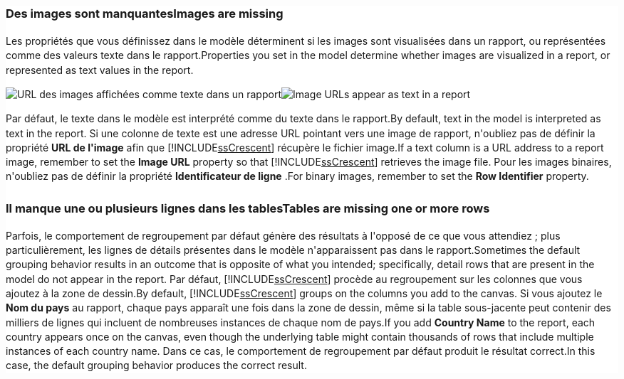 
### <a name="images-are-missing"></a><span data-ttu-id="6a66b-169">Des images sont manquantes</span><span class="sxs-lookup"><span data-stu-id="6a66b-169">Images are missing</span></span>
 <span data-ttu-id="6a66b-170">Les propriétés que vous définissez dans le modèle déterminent si les images sont visualisées dans un rapport, ou représentées comme des valeurs texte dans le rapport.</span><span class="sxs-lookup"><span data-stu-id="6a66b-170">Properties you set in the model determine whether images are visualized in a report, or represented as text values in the report.</span></span>

 <span data-ttu-id="6a66b-171">![URL des images affichées comme texte dans un rapport](../media/ssas-rptprop-noimageurl.gif "URL des images affichées comme texte dans un rapport")</span><span class="sxs-lookup"><span data-stu-id="6a66b-171">![Image URLs appear as text in a report](../media/ssas-rptprop-noimageurl.gif "Image URLs appear as text in a report")</span></span>

 <span data-ttu-id="6a66b-172">Par défaut, le texte dans le modèle est interprété comme du texte dans le rapport.</span><span class="sxs-lookup"><span data-stu-id="6a66b-172">By default, text in the model is interpreted as text in the report.</span></span> <span data-ttu-id="6a66b-173">Si une colonne de texte est une adresse URL pointant vers une image de rapport, n'oubliez pas de définir la propriété **URL de l'image** afin que [!INCLUDE[ssCrescent](../../includes/sscrescent-md.md)] récupère le fichier image.</span><span class="sxs-lookup"><span data-stu-id="6a66b-173">If a text column is a URL address to a report image, remember to set the **Image URL** property so that [!INCLUDE[ssCrescent](../../includes/sscrescent-md.md)] retrieves the image file.</span></span> <span data-ttu-id="6a66b-174">Pour les images binaires, n'oubliez pas de définir la propriété **Identificateur de ligne** .</span><span class="sxs-lookup"><span data-stu-id="6a66b-174">For binary images, remember to set the **Row Identifier** property.</span></span>

### <a name="tables-are-missing-one-or-more-rows"></a><span data-ttu-id="6a66b-175">Il manque une ou plusieurs lignes dans les tables</span><span class="sxs-lookup"><span data-stu-id="6a66b-175">Tables are missing one or more rows</span></span>
 <span data-ttu-id="6a66b-176">Parfois, le comportement de regroupement par défaut génère des résultats à l'opposé de ce que vous attendiez ; plus particulièrement, les lignes de détails présentes dans le modèle n'apparaissent pas dans le rapport.</span><span class="sxs-lookup"><span data-stu-id="6a66b-176">Sometimes the default grouping behavior results in an outcome that is opposite of what you intended; specifically, detail rows that are present in the model do not appear in the report.</span></span> <span data-ttu-id="6a66b-177">Par défaut, [!INCLUDE[ssCrescent](../../includes/sscrescent-md.md)] procède au regroupement sur les colonnes que vous ajoutez à la zone de dessin.</span><span class="sxs-lookup"><span data-stu-id="6a66b-177">By default, [!INCLUDE[ssCrescent](../../includes/sscrescent-md.md)] groups on the columns you add to the canvas.</span></span> <span data-ttu-id="6a66b-178">Si vous ajoutez le **Nom du pays** au rapport, chaque pays apparaît une fois dans la zone de dessin, même si la table sous-jacente peut contenir des milliers de lignes qui incluent de nombreuses instances de chaque nom de pays.</span><span class="sxs-lookup"><span data-stu-id="6a66b-178">If you add **Country Name** to the report, each country appears once on the canvas, even though the underlying table might contain thousands of rows that include multiple instances of each country name.</span></span> <span data-ttu-id="6a66b-179">Dans ce cas, le comportement de regroupement par défaut produit le résultat correct.</span><span class="sxs-lookup"><span data-stu-id="6a66b-179">In this case, the default grouping behavior produces the correct result.</span></span>
